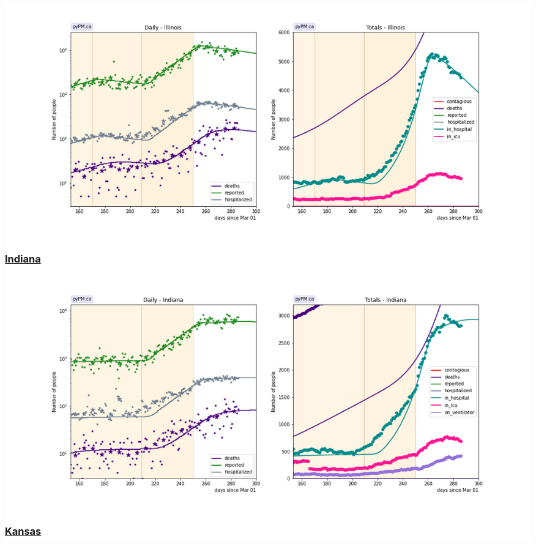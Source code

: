![il](img/il_2_6_1213_h.png)

### [Indiana](img/in_2_6_1213_h.pdf)

![in](img/in_2_6_1213_h.png)

### [Kansas](img/ks_2_6_1213_h.pdf)
